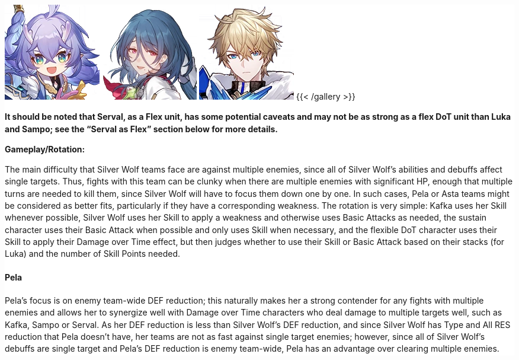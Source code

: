   <img src="gallery/02.png" class="grid-w20" />
  <img src="gallery/08.png" class="grid-w20" />
  <img src="gallery/03.png" class="grid-w20" />
{{< /gallery >}}

**It should be noted that Serval, as a Flex unit, has some potential caveats and may not be as strong as a flex DoT unit than Luka and Sampo; see the “Serval as Flex” section below for more details.**

**Gameplay/Rotation:**

The main difficulty that Silver Wolf teams face are against multiple enemies, since all of Silver Wolf’s abilities and debuffs affect single targets. Thus, fights with this team can be clunky when there are multiple enemies with significant HP, enough that multiple turns are needed to kill them, since Silver Wolf will have to focus them down one by one. In such cases, Pela or Asta teams might be considered as better fits, particularly if they have a corresponding weakness.
The rotation is very simple: Kafka uses her Skill whenever possible, Silver Wolf uses her Skill to apply a weakness and otherwise uses Basic Attacks as needed, the sustain character uses their Basic Attack when possible and only uses Skill when necessary, and the flexible DoT character uses their Skill to apply their Damage over Time effect, but then judges whether to use their Skill or Basic Attack based on their stacks (for Luka) and the number of Skill Points needed.

#### Pela

Pela’s focus is on enemy team-wide DEF reduction; this naturally makes her a strong contender for any fights with multiple enemies and allows her to synergize well with Damage over Time characters who deal damage to multiple targets well, such as Kafka, Sampo or Serval. As her DEF reduction is less than Silver Wolf’s DEF reduction, and since Silver Wolf has Type and All RES reduction that Pela doesn’t have, her teams are not as fast against single target enemies; however, since all of Silver Wolf’s debuffs are single target and Pela’s DEF reduction is enemy team-wide, Pela has an advantage over clearing multiple enemies.
